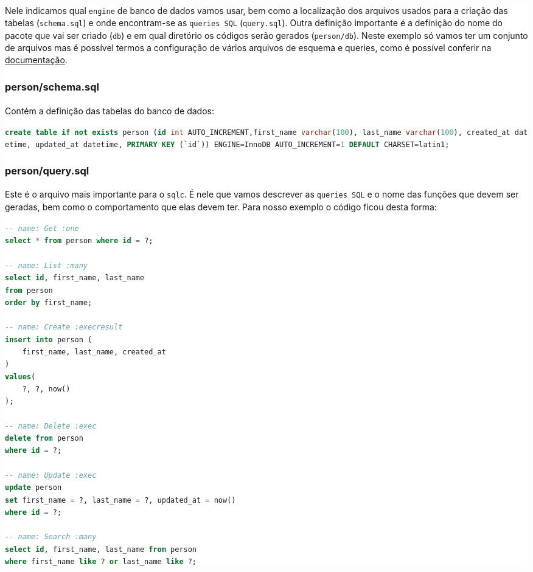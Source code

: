 Nele indicamos qual `engine` de banco de dados vamos usar, bem como a localização dos arquivos usados para a criação das tabelas (`schema.sql`) e onde encontram-se as `queries SQL` (`query.sql`). Outra definição importante é a definição do nome do pacote que vai ser criado (`db`) e em qual diretório os códigos serão gerados (`person/db`). Neste exemplo só vamos ter um conjunto de arquivos mas é possível termos a configuração de vários arquivos de esquema e queries, como é possível conferir na [documentação](https://docs.sqlc.dev/en/latest/reference/config.html).

### person/schema.sql

Contém a definição das tabelas do banco de dados:

```sql
create table if not exists person (id int AUTO_INCREMENT,first_name varchar(100), last_name varchar(100), created_at datetime, updated_at datetime, PRIMARY KEY (`id`)) ENGINE=InnoDB AUTO_INCREMENT=1 DEFAULT CHARSET=latin1;
```


### person/query.sql

Este é o arquivo mais importante para o `sqlc`. É nele que vamos descrever as `queries SQL` e o nome das funções que devem ser geradas, bem como o comportamento que elas devem ter. Para nosso exemplo o código ficou desta forma:

```sql
-- name: Get :one
select * from person where id = ?;

-- name: List :many
select id, first_name, last_name 
from person
order by first_name;

-- name: Create :execresult
insert into person (
    first_name, last_name, created_at
) 
values(
    ?, ?, now()
);

-- name: Delete :exec
delete from person 
where id = ?;

-- name: Update :exec
update person 
set first_name = ?, last_name = ?, updated_at = now() 
where id = ?;

-- name: Search :many
select id, first_name, last_name from person 
where first_name like ? or last_name like ?;
```
